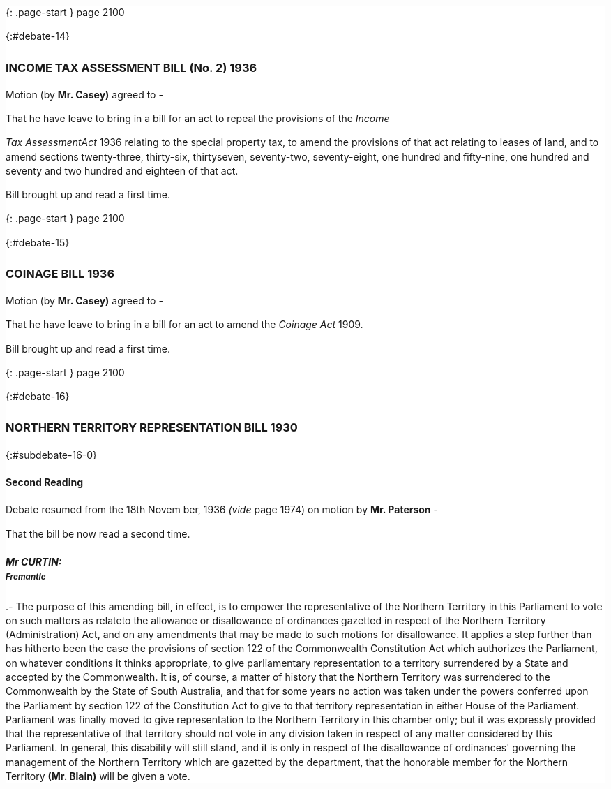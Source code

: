 {: .page-start }
page 2100

{:#debate-14}
### INCOME TAX ASSESSMENT BILL (No. 2) 1936

Motion (by  **Mr. Casey)**  agreed to - 

That he have leave to bring in a bill for an act to repeal the provisions of the  *Income* 


 *Tax AssessmentAct* 1936 relating to the special property tax, to amend the provisions of that act relating to leases of land, and to amend sections twenty-three, thirty-six, thirtyseven, seventy-two, seventy-eight, one hundred and fifty-nine, one hundred and seventy and two hundred and eighteen of that act. 

Bill brought up and read a first time. 

{: .page-start }
page 2100

{:#debate-15}
### COINAGE BILL 1936

Motion (by  **Mr. Casey)**  agreed to - 

That he have leave to bring in a bill for an act to amend the  *Coinage Act*  1909. 

Bill brought up and read a first time. 

{: .page-start }
page 2100

{:#debate-16}
### NORTHERN TERRITORY REPRESENTATION BILL 1930

{:#subdebate-16-0}
#### Second Reading

Debate resumed from the 18th Novem ber, 1936  *(vide*  page 1974) on motion by  **Mr. Paterson**  - 

That the bill be now read a second time. 

##### Mr CURTIN:<br><small class="text-muted">Fremantle</small>

.- The purpose of this amending bill, in effect, is to empower the representative of the Northern Territory in this Parliament to vote on such matters as relateto the allowance or disallowance of ordinances gazetted in respect of the Northern Territory (Administration) Act, and on any amendments that may be made to such motions for disallowance. It applies a step further than has hitherto been the case the provisions of section 122 of the Commonwealth Constitution Act which authorizes the Parliament, on whatever conditions it thinks appropriate, to give parliamentary representation to a territory surrendered by a State and accepted by the Commonwealth. It is, of course, a matter of history that the Northern Territory was surrendered to the Commonwealth by the State of South Australia, and that for some years no action was taken under the powers conferred upon the Parliament by section 122 of the Constitution Act to give to that territory representation in either House of the Parliament. Parliament was finally moved to give representation to the Northern Territory in this chamber only; but it was expressly provided that the representative of that territory should not vote in any division taken in respect of any matter considered by this Parliament. In general, this disability will still stand, and it is only in respect of the disallowance of ordinances' governing the management of the Northern Territory which are gazetted by the department, that the honorable member for the Northern Territory  **(Mr. Blain)**  will be given a vote. 
